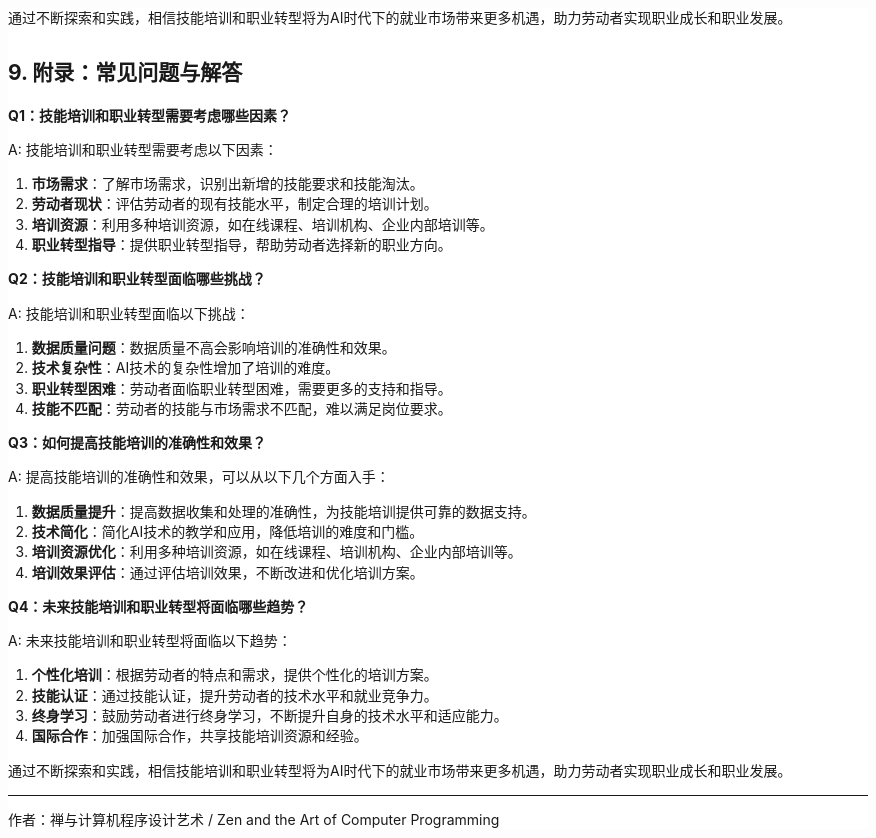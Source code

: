 通过不断探索和实践，相信技能培训和职业转型将为AI时代下的就业市场带来更多机遇，助力劳动者实现职业成长和职业发展。

## 9. 附录：常见问题与解答

**Q1：技能培训和职业转型需要考虑哪些因素？**

A: 技能培训和职业转型需要考虑以下因素：

1. **市场需求**：了解市场需求，识别出新增的技能要求和技能淘汰。
2. **劳动者现状**：评估劳动者的现有技能水平，制定合理的培训计划。
3. **培训资源**：利用多种培训资源，如在线课程、培训机构、企业内部培训等。
4. **职业转型指导**：提供职业转型指导，帮助劳动者选择新的职业方向。

**Q2：技能培训和职业转型面临哪些挑战？**

A: 技能培训和职业转型面临以下挑战：

1. **数据质量问题**：数据质量不高会影响培训的准确性和效果。
2. **技术复杂性**：AI技术的复杂性增加了培训的难度。
3. **职业转型困难**：劳动者面临职业转型困难，需要更多的支持和指导。
4. **技能不匹配**：劳动者的技能与市场需求不匹配，难以满足岗位要求。

**Q3：如何提高技能培训的准确性和效果？**

A: 提高技能培训的准确性和效果，可以从以下几个方面入手：

1. **数据质量提升**：提高数据收集和处理的准确性，为技能培训提供可靠的数据支持。
2. **技术简化**：简化AI技术的教学和应用，降低培训的难度和门槛。
3. **培训资源优化**：利用多种培训资源，如在线课程、培训机构、企业内部培训等。
4. **培训效果评估**：通过评估培训效果，不断改进和优化培训方案。

**Q4：未来技能培训和职业转型将面临哪些趋势？**

A: 未来技能培训和职业转型将面临以下趋势：

1. **个性化培训**：根据劳动者的特点和需求，提供个性化的培训方案。
2. **技能认证**：通过技能认证，提升劳动者的技术水平和就业竞争力。
3. **终身学习**：鼓励劳动者进行终身学习，不断提升自身的技术水平和适应能力。
4. **国际合作**：加强国际合作，共享技能培训资源和经验。

通过不断探索和实践，相信技能培训和职业转型将为AI时代下的就业市场带来更多机遇，助力劳动者实现职业成长和职业发展。

---

作者：禅与计算机程序设计艺术 / Zen and the Art of Computer Programming

